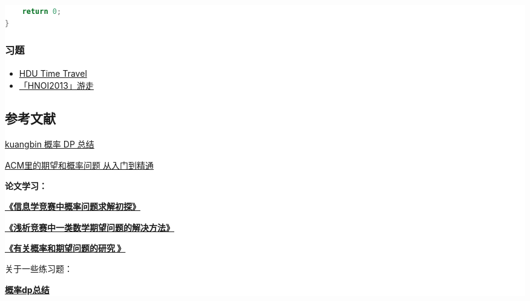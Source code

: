 ```cpp
    return 0;
}
```
### 习题

-  [HDU Time Travel](http://acm.hdu.edu.cn/showproblem.php?pid=4418) 
-  [「HNOI2013」游走](https://loj.ac/problem/2383) 

## 参考文献

 [kuangbin 概率 DP 总结](https://www.cnblogs.com/kuangbin/archive/2012/10/02/2710606.html) 

[ACM里的期望和概率问题 从入门到精通](https://www.cnblogs.com/idyllic/p/13460122.html)

**论文学习：**

**[《信息学竞赛中概率问题求解初探》](http://wenku.baidu.com/view/1c41152de2bd960590c677a8.html)**

[**《浅析竞赛中一类数学期望问题的解决方法》**](http://wenku.baidu.com/view/90adb02acfc789eb172dc8a8.html)

[**《有关概率和期望问题的研究 》**](http://wenku.baidu.com/view/56147518a8114431b90dd81e.html)

关于一些练习题：

**[概率dp总结](https://www.zybuluo.com/01010101/note/1308805)**